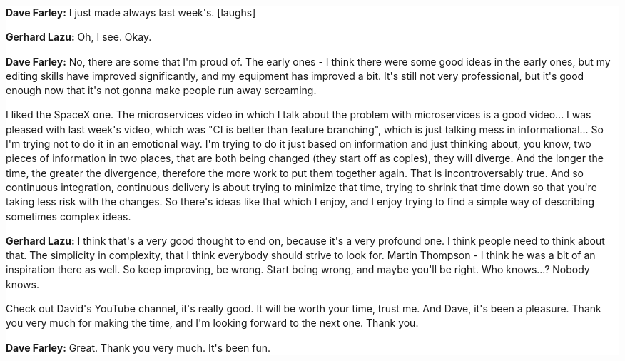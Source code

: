 **Dave Farley:** I just made always last week's. \[laughs\]

**Gerhard Lazu:** Oh, I see. Okay.

**Dave Farley:** No, there are some that I'm proud of. The early ones - I think there were some good ideas in the early ones, but my editing skills have improved significantly, and my equipment has improved a bit. It's still not very professional, but it's good enough now that it's not gonna make people run away screaming.

I liked the SpaceX one. The microservices video in which I talk about the problem with microservices is a good video... I was pleased with last week's video, which was "CI is better than feature branching", which is just talking mess in informational... So I'm trying not to do it in an emotional way. I'm trying to do it just based on information and just thinking about, you know, two pieces of information in two places, that are both being changed (they start off as copies), they will diverge. And the longer the time, the greater the divergence, therefore the more work to put them together again. That is incontroversably true. And so continuous integration, continuous delivery is about trying to minimize that time, trying to shrink that time down so that you're taking less risk with the changes. So there's ideas like that which I enjoy, and I enjoy trying to find a simple way of describing sometimes complex ideas.

**Gerhard Lazu:** I think that's a very good thought to end on, because it's a very profound one. I think people need to think about that. The simplicity in complexity, that I think everybody should strive to look for. Martin Thompson - I think he was a bit of an inspiration there as well. So keep improving, be wrong. Start being wrong, and maybe you'll be right. Who knows...? Nobody knows.

Check out David's YouTube channel, it's really good. It will be worth your time, trust me. And Dave, it's been a pleasure. Thank you very much for making the time, and I'm looking forward to the next one. Thank you.

**Dave Farley:** Great. Thank you very much. It's been fun.
